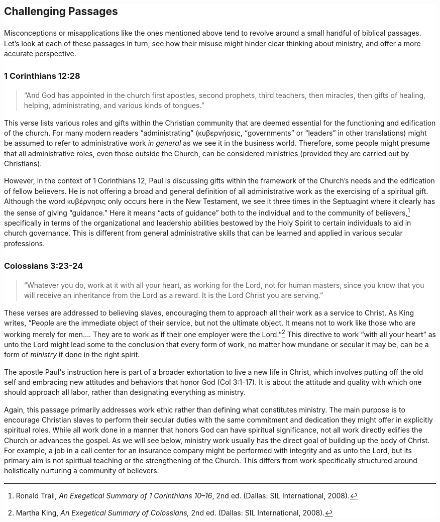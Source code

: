 
## Challenging Passages

Misconceptions or misapplications like the ones mentioned above tend to revolve around a small handful of biblical passages. Let’s look at each of these passages in turn, see how their misuse might hinder clear thinking about ministry, and offer a more accurate perspective.


### 1 Corinthians 12:28
> “And God has appointed in the church first apostles, second prophets, third teachers, then miracles, then gifts of healing, helping, administrating, and various kinds of tongues.”

This verse lists various roles and gifts within the Christian community that are deemed essential for the functioning and edification of the church. For many modern readers “administrating” (κυβερνήσεις, “governments” or “leaders” in other translations) might be assumed to refer to administrative work _in general_ as we see it in the business world. Therefore, some people might presume that all administrative roles, even those outside the Church, can be considered ministries (provided they are carried out by Christians).

However, in the context of 1 Corinthians 12, Paul is discussing gifts within the framework of the Church’s needs and the edification of fellow believers. He is not offering a broad and general definition of all administrative work as the exercising of a spiritual gift. Although the word κυβέρνησις only occurs here in the New Testament, we see it three times in the Septuagint where it clearly has the sense of giving “guidance.” Here it means “acts of guidance” both to the individual and to the community of believers,[^6] specifically in terms of the organizational and leadership abilities bestowed by the Holy Spirit to certain individuals to aid in church governance. This is different from general administrative skills that can be learned and applied in various secular professions.


### Colossians 3:23-24
> “Whatever you do, work at it with all your heart, as working for the Lord, not for human masters, since you know that you will receive an inheritance from the Lord as a reward. It is the Lord Christ you are serving.”

These verses are addressed to believing slaves, encouraging them to approach all their work as a service to Christ. As King writes, “People are the immediate object of their service, but not the ultimate object. It means not to work like those who are working merely for men…. They are to work as if their one employer were the Lord.”[^7] This directive to work “with all your heart” as unto the Lord might lead some to the conclusion that every form of work, no matter how mundane or secular it may be, can be a form of _ministry_ if done in the right spirit.

The apostle Paul's instruction here is part of a broader exhortation to live a new life in Christ, which involves putting off the old self and embracing new attitudes and behaviors that honor God (Col 3:1-17). It is about the attitude and quality with which one should approach all labor, rather than designating everything as ministry.

Again, this passage primarily addresses work ethic rather than defining what constitutes ministry. The main purpose is to encourage Christian slaves to perform their secular duties with the same commitment and dedication they might offer in explicitly spiritual roles. While all work done in a manner that honors God can have spiritual significance, not all work directly edifies the Church or advances the gospel. As we will see below, ministry work usually has the direct goal of building up the body of Christ. For example, a job in a call center for an insurance company might be performed with integrity and as unto the Lord, but its primary aim is not spiritual teaching or the strengthening of the Church. This differs from work specifically structured around holistically nurturing a community of believers.


[^1]: See, for example: John Mark Comer, [_There’s No Difference Between ‘Spiritual’ and ‘Secular’_](https://relevantmagazine.com/faith/theres-no-difference-between-spiritual-and-secular), June 16, 2021.
[^2]: Dr. Art Lindsley, [_What the ‘Priesthood of All Believers’ Means for Your Work_](https://www.christianlegalsociety.org/project/what-the-priesthood-of-all-believers-means-for-your-work/).
[^3]: Here we are not using the word “priesthood” in the sense of the Roman Catholic conception, but always in the protestant sense of the "priesthood of all believers," wherein all Christians have direct access to God through faith in Christ, not mediated through a human priest.
[^4]: The source could not be found after an extensive search, and there exists a strong possibility that Luther is being misquoted.
[^5]: [An Open Letter to The Christian Nobility](https://www.projectwittenberg.org/pub/resources/text/wittenberg/luther/web/nblty-03.html) –  “Therefore, just as those who are now called ‘spiritual’ – priests, bishops or popes – are neither different from other Christians nor superior to them, except that they are charged with the administration of the Word of God and the sacraments, which is their work and office, so it is with the temporal authorities, – they bear sword and rod with which to punish the evil and to protect die good. A cobbler, a smith, a farmer, each has the work and office of his trade, and yet they are all alike consecrated priests and bishops, and every one by means of his own work or office must benefit and serve every other, that in this way many kinds of work may be done for the bodily and spiritual welfare of the community, even as all the members of the body serve one another.”
[^6]: Ronald Trail, _An Exegetical Summary of 1 Corinthians 10–16_, 2nd ed. (Dallas: SIL International, 2008).
[^7]: Martha King, _An Exegetical Summary of Colossians,_ 2nd ed. (Dallas: SIL International, 2008).
[^8]: David Abernathy, _An Exegetical Summary of Romans 9–16_ (Dallas: SIL International, 2009).
[^9]: Douglas J. Moo, _The Epistle to the Romans_, The New International Commentary on the New Testament (Grand Rapids: Eerdmans, 1996).
[^10]: An alternative interpretation is that Romans 12:1 is primarily focused on sexual purity, as referenced earlier in Romans 1:24, 6:13, 6:19, 7:5, 8:13. These passages collectively emphasize the importance of presenting one's literal body as pure and untainted by sin. While the broader context of Romans does address the overarching theme of resisting sinful desires in general, the specific call to offer one's body as a living sacrifice seems particularly focused on maintaining purity. This interpretation is supported by Romans 6:13, which starkly illustrates the contrast: "Do not present the parts of your body to sin as instruments of wickedness, but present yourselves to God as those who have been brought from death to life; and present the parts of your body to Him as instruments of righteousness." Additionally, Romans 6:19 reinforces this theme by reminding believers of their past, when they offered the parts of their body "in slavery to impurity." The persistent call across these references is to a transformation from impurity to sanctity in physical bodies. There may be an overextension of this theme by commentators into broader aspects of life, which only comes later as a culmination of the sexual purity focus.
[^11]: reformedbooksonline.com, [_Definitions of Worship_](https://reformedbooksonline.com/on-the-definition-of-worship/#definitions).
[^12]: D.A. Carson, _Exegetical Fallacies_ (Baker, 1996), 60-61.
[^13]: See Moisés Silva, _Biblical Words and Their Meaning_ (Zondervan, 1995), 25-27.
[^14]: Some samples of its use from the NETS translation of the Septuagint: “And as for me, I have taken your brothers the Levites from the midst of Israel's sons, as a gift given to the Lord, to minister in the ministries of the tent of witness. And you and your sons with you shall maintain your priestly office according to the whole manner of the altar and that which is within the veil. And you shall minister in the ministry as a gift of your priesthood, and the alien who comes near shall die” (Num 18:6-7). “And to the sons of Levi, behold, I have given every tithe in Israel as an allotment for their ministries, as much as they minister in the ministry in the tent of witness” (Num 18:21). “This is not a small thing for you, is it, that the God of Israel has separated you from the congregation of Israel and brought you to himself to minister in the services of the tent of the Lord and to stand by before the congregation to serve them?” (Num 16:9). “And you shall eat it in every place, you and your households, because this is a wage for you for your ministries in the tent of witness” (Num 18:31). “And they ministered with instruments before the tent of the house of witness until Solomon had built the Lord’s house in Jerusalem, and they stood according to their rule at their ministrations” (1 Chron 6:17).
[^15]: James Strong and John McClintock, [_The Cyclopedia of Biblical, Theological, and Ecclesiastical Literature_](https://www.biblicalcyclopedia.com/M/ministry.html) (Haper and Brothers; NY; 1880).
[^16]: John Piper, [_Who Are the Ministers in the Church?_](https://www.desiringgod.org/labs/who-are-the-ministers-in-the-church), Sep 21, 2021.
[^17]: Glenn Graham. _An Exegetical Summary of Ephesians_, 2nd ed. (Dallas: SIL International, 2008).
[^18]: Ibid.
[^19]: John Piper, [_How Do Saints Build the Body?_](https://www.desiringgod.org/labs/how-do-saints-build-the-body), Sep 23, 2021.
[^20]: It’s important to observe that “the notion of building up or edifying the body had been a major criterion in Paul’s evaluation of various ministries (cf. 1 Cor 14:3–5, 12, 26).” Andrew Lincoln, _Ephesians. Vol. 42. Word Biblical Commentary_ (Dallas: Word, Incorporated, 1990).
[^21]: John Piper, [_How Do Saints Build the Body?_](https://www.desiringgod.org/labs/how-do-saints-build-the-body), Sep 23, 2021.
[^22]: Ibid.
[^23]: John Durham, _Exodus. Vol. 3. Word Biblical Commentary_ (Dallas: Word, Incorporated, 1987).
[^24]: Contra the ancient heresy of gnosticism which was characterized by a dualistic view of reality, sharply distinguishing between the spiritual (considered good) and the material (considered evil or irrelevant).
[^25]: While God also expects believers to show mercy and compassion to the destitute outside the Church (Isaiah 1:17, Amos 5:24, Luke 10:25-37), mercy ministry, as it was practiced by the apostles and Early Church, was _focused_ on expressing the communion of the saints by contributing to the needs _of the saints_. For more on this: William H. Smith, [_Mercy Ministries: Two Perspectives_](https://www.modernreformation.org/resources/articles/mercy-ministries-two-perspectives-2), May 3, 2007.
[^26]: For example, an unacceptable conclusion would be that opening a burger chain is ministry because it involves serving food, since the apostles served food to destitute widows among the burgeoning early church. Giving away food to the destitute in the body of Christ is very different from _selling_ food to those who are not destitute outside the body of Christ.
[^27]: Randy Alcorn, _Money, Possessions, and Eternity_ (Tyndale House, 2003), 152.
[^28]: Ronald Trail, _An Exegetical Summary of 1 Corinthians 1–9_ (Dallas: SIL International, 2008).
[^29]: Conley Owens, _The Dorean Principle,_ ["The Reward of Servanthood"](https://thedoreanprinciple.org/#c5_4).
[^30]: See _[The Dorean Principle](https://thedoreanprinciple.org/)_, “[The Command to Freely Give](https://sellingjesus.org/articles/freely-give),” “[Does Jesus’ Command to ‘Freely Give’ Apply Today?](https://sellingjesus.org/articles/freely-give-today)”
[^31]: A person to whom legal title to property is entrusted to use for another's benefit.